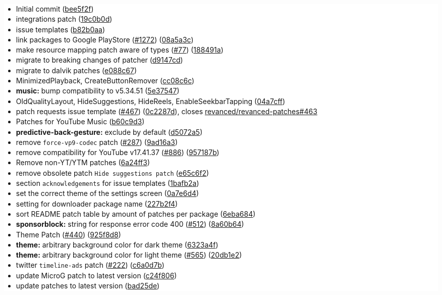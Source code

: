 * Initial commit ([bee5f2f](https://github.com/bao000/revanced-patches/commit/bee5f2faed882271ed059b0435e6e1aa91f93dbd))
* integrations patch ([19c0b0d](https://github.com/bao000/revanced-patches/commit/19c0b0d194bb97c7248ea7a9b081176961653b9d))
* issue templates ([b82b0aa](https://github.com/bao000/revanced-patches/commit/b82b0aad88b7ab9d86f1bcc8e007f6a76a9aa1a5))
* link packages to Google PlayStore ([#1272](https://github.com/bao000/revanced-patches/issues/1272)) ([08a5a3c](https://github.com/bao000/revanced-patches/commit/08a5a3c33ef79295a8898c08ca5c5d5bc48ddc99))
* make resource mapping patch aware of types ([#77](https://github.com/bao000/revanced-patches/issues/77)) ([188491a](https://github.com/bao000/revanced-patches/commit/188491a707abccc1164413f075d8a66c145a1455))
* migrate to breaking changes of patcher ([d9147cd](https://github.com/bao000/revanced-patches/commit/d9147cd60c0c25d0c5cc05409b8889dfacd89af9))
* migrate to dalvik patches ([e088c67](https://github.com/bao000/revanced-patches/commit/e088c671081bcf75586ccc1c4bdbed9366e93874))
* MinimizedPlayback, CreateButtonRemover ([cc08c6c](https://github.com/bao000/revanced-patches/commit/cc08c6c3d38879dd4672ec671631b34aa2e3cc77))
* **music:** bump compatibility to v5.34.51 ([5e37547](https://github.com/bao000/revanced-patches/commit/5e37547b25b67f48e904a70dc0cd9e673a1f8500))
* OldQualityLayout, HideSuggestions, HideReels, EnableSeekbarTapping ([04a7cff](https://github.com/bao000/revanced-patches/commit/04a7cfff20d2734b1c92713de4e7e08a3b93ee85))
* patch requests issue template ([#467](https://github.com/bao000/revanced-patches/issues/467)) ([0c2287d](https://github.com/bao000/revanced-patches/commit/0c2287d8dd0795f2670faea183845d11783a4eff)), closes [revanced/revanced-patches#463](https://github.com/revanced/revanced-patches/issues/463)
* Patches for YouTube Music ([b60c9d3](https://github.com/bao000/revanced-patches/commit/b60c9d33b611bb4d5b55bb419652bc14b0309792))
* **predictive-back-gesture:** exclude by default ([d5072a5](https://github.com/bao000/revanced-patches/commit/d5072a56c1187ba1a158db29476ad828e7dbd1ec))
* remove `force-vp9-codec` patch ([#287](https://github.com/bao000/revanced-patches/issues/287)) ([9ad16a3](https://github.com/bao000/revanced-patches/commit/9ad16a3efbc91af8c7092c8d77274bec73ae6201))
* remove compatibility for YouTube  v17.41.37 ([#886](https://github.com/bao000/revanced-patches/issues/886)) ([957187b](https://github.com/bao000/revanced-patches/commit/957187b48b69c0c7c3b022d65d47bc7f8d3601a1))
* Remove non-YT/YTM patches ([6a24ff3](https://github.com/bao000/revanced-patches/commit/6a24ff33117e0ea8f730ce40562387ac49cfb921))
* remove obsolete patch `Hide suggestions patch` ([e65c6f2](https://github.com/bao000/revanced-patches/commit/e65c6f240ed23a54271d20a90fc57ec65cafc02d))
* section `acknowledgements` for issue templates ([1bafb2a](https://github.com/bao000/revanced-patches/commit/1bafb2a5a21288f0443e8a375a36981e73a2ed01))
* set the correct theme of the settings screen ([0a7e6d4](https://github.com/bao000/revanced-patches/commit/0a7e6d44a2e19d616854caf99ad9dcf2bdbc64d7))
* setting for downloader package name ([227b2f4](https://github.com/bao000/revanced-patches/commit/227b2f444aedaf1ecc8c65da9fdbf89990c325d5))
* sort README patch table by amount of patches per package ([6eba684](https://github.com/bao000/revanced-patches/commit/6eba6846eb790af12d4f71d8e171e9d022601c1c))
* **sponsorblock:** string for response error code 400 ([#512](https://github.com/bao000/revanced-patches/issues/512)) ([8a60b64](https://github.com/bao000/revanced-patches/commit/8a60b648c08d1ad4b9cea2ff048303e6ab6217b5))
* Theme Patch ([#440](https://github.com/bao000/revanced-patches/issues/440)) ([925f8d8](https://github.com/bao000/revanced-patches/commit/925f8d8d645ce906359ad52451cdd4c2f281e43d))
* **theme:** arbitrary background color for dark theme ([6323a4f](https://github.com/bao000/revanced-patches/commit/6323a4f36f314405a3eca4b807dcc0afc95f873d))
* **theme:** arbitrary background color for light theme  ([#565](https://github.com/bao000/revanced-patches/issues/565)) ([20db1e2](https://github.com/bao000/revanced-patches/commit/20db1e2d4f9ef04192d4723ccbaf6da11021cf44))
* twitter `timeline-ads` patch ([#222](https://github.com/bao000/revanced-patches/issues/222)) ([c6a0d7b](https://github.com/bao000/revanced-patches/commit/c6a0d7beff56dbf3a87b0f189e4fe41f2a2dddff))
* update MicroG patch to latest version ([c24f806](https://github.com/bao000/revanced-patches/commit/c24f8063a04f89aea2d2f7087a435738de7dfeae))
* update patches to latest version ([bad25de](https://github.com/bao000/revanced-patches/commit/bad25dec1d73137f8b7a1bf4daaceb2279b4d48c))